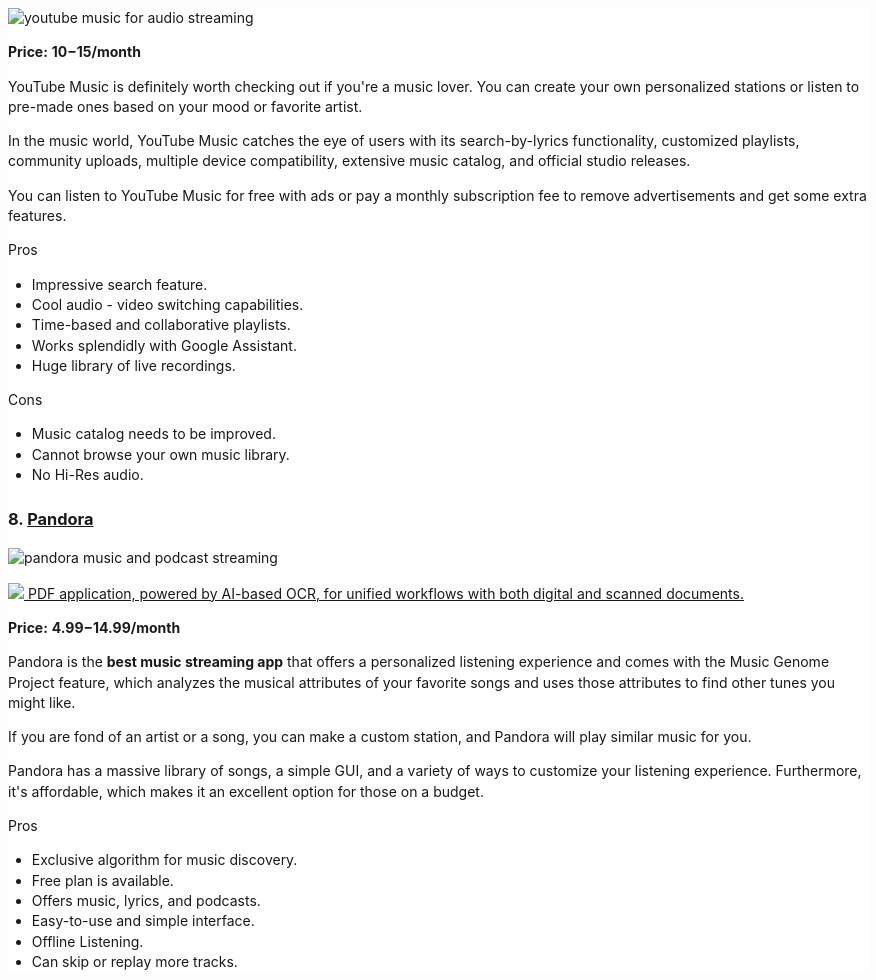 ![youtube music for audio streaming](https://images.wondershare.com/filmora/article-images/2022/11/youtube-music-for-audio-streaming.png)

**Price:** **$10-$15/month**

YouTube Music is definitely worth checking out if you're a music lover. You can create your own personalized stations or listen to pre-made ones based on your mood or favorite artist.

In the music world, YouTube Music catches the eye of users with its search-by-lyrics functionality, customized playlists, community uploads, multiple device compatibility, extensive music catalog, and official studio releases.

You can listen to YouTube Music for free with ads or pay a monthly subscription fee to remove advertisements and get some extra features.

 Pros

* Impressive search feature.
* Cool audio - video switching capabilities.
* Time-based and collaborative playlists.
* Works splendidly with Google Assistant.
* Huge library of live recordings.

 Cons

* Music catalog needs to be improved.
* Cannot browse your own music library.
* No Hi-Res audio.

### 8\. [Pandora](https://www.pandora.com/)

![pandora music and podcast streaming](https://images.wondershare.com/filmora/article-images/2022/11/pandora-music-and-podcast-streaming.png)


<a href="https://checkout.abbyy.com/order/checkout.php?PRODS=39254762&QTY=1&AFFILIATE=108875&CART=1"> <img src="https://secure.avangate.com/images/merchant/0e5fb5c76fca16adbee503c9aff393cd/products/11_FR-Badges-NEW-FR-Standard-16-WIN-200.png" border="0"> PDF application, powered by AI-based OCR, for unified workflows with both digital and scanned documents. </a>

**Price:** **$4.99-$14.99/month**

Pandora is the **best music streaming app** that offers a personalized listening experience and comes with the Music Genome Project feature, which analyzes the musical attributes of your favorite songs and uses those attributes to find other tunes you might like.

If you are fond of an artist or a song, you can make a custom station, and Pandora will play similar music for you.

Pandora has a massive library of songs, a simple GUI, and a variety of ways to customize your listening experience. Furthermore, it's affordable, which makes it an excellent option for those on a budget.

 Pros

* Exclusive algorithm for music discovery.
* Free plan is available.
* Offers music, lyrics, and podcasts.
* Easy-to-use and simple interface.
* Offline Listening.
* Can skip or replay more tracks.
